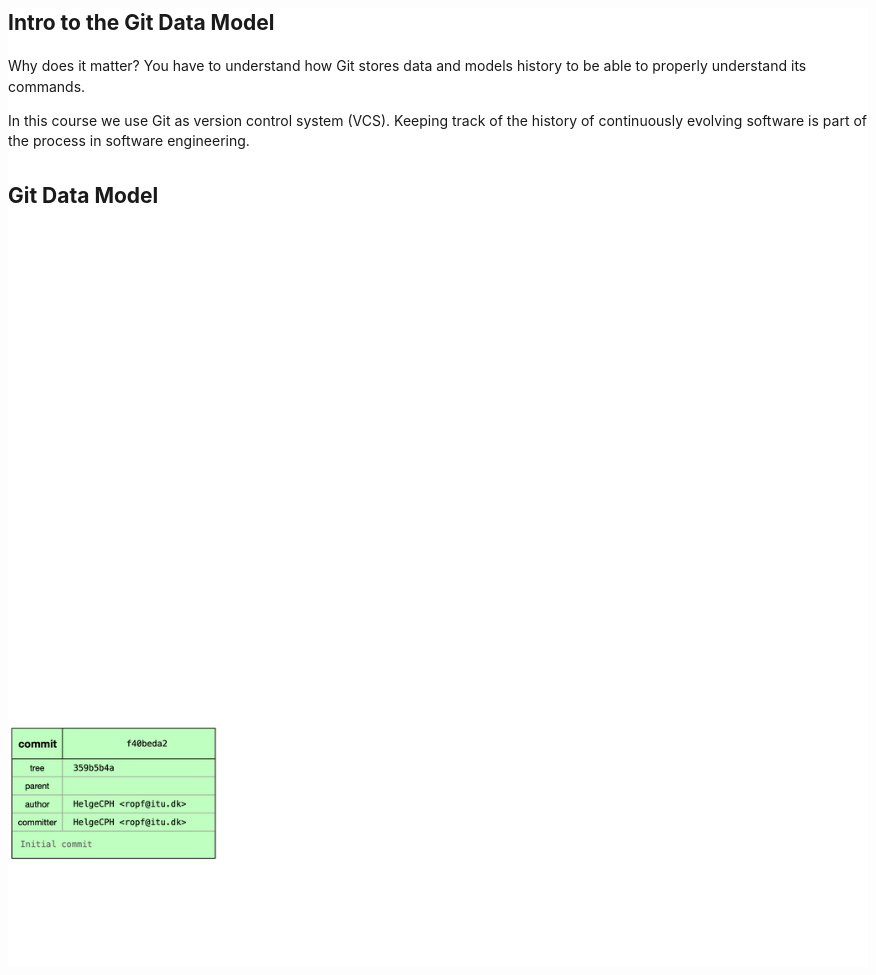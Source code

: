 ## Intro to the Git Data Model

Why does it matter?
You have to understand how Git stores data and models history to be able to properly understand its commands.

In this course we use Git as version control system (VCS). Keeping track of the history of continuously evolving software is part of the process in software engineering.


## Git Data Model



![bg 60%](./images/BDSA_git_intro_01.png)
